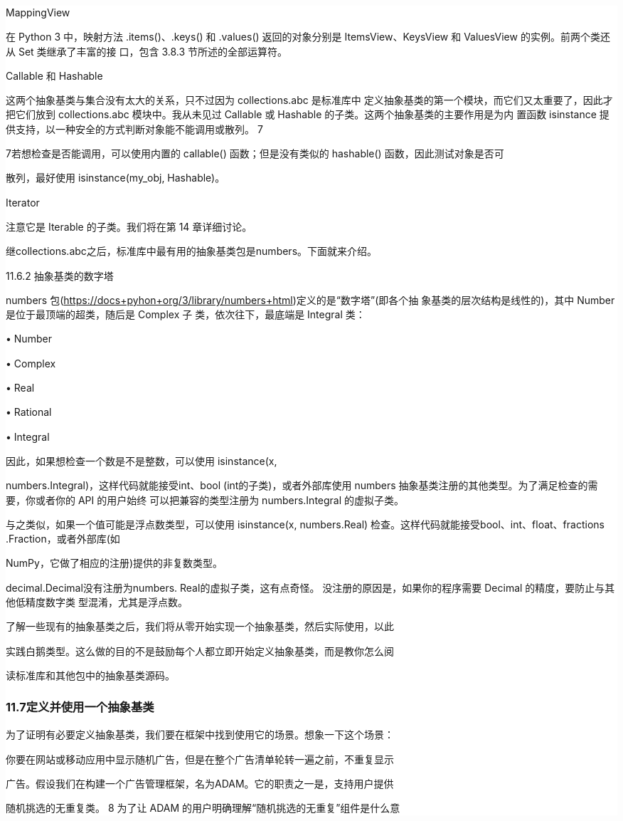 MappingView

在 Python 3 中，映射方法 .items()、.keys() 和 .values() 返回的对象分别是 ItemsView、KeysView 和 ValuesView 的实例。前两个类还从 Set 类继承了丰富的接 口，包含 3.8.3 节所述的全部运算符。

Callable 和 Hashable

这两个抽象基类与集合没有太大的关系，只不过因为 collections.abc 是标准库中 定义抽象基类的第一个模块，而它们又太重要了，因此才把它们放到 collections.abc 模块中。我从未见过 Callable 或 Hashable 的子类。这两个抽象基类的主要作用是为内 置函数 isinstance 提供支持，以一种安全的方式判断对象能不能调用或散列。 7

7若想检查是否能调用，可以使用内置的 callable() 函数；但是没有类似的 hashable() 函数，因此测试对象是否可

散列，最好使用 isinstance(my_obj, Hashable)。

Iterator

注意它是 Iterable 的子类。我们将在第 14 章详细讨论。

继collections.abc之后，标准库中最有用的抽象基类包是numbers。下面就来介绍。

11.6.2 抽象基类的数字塔

numbers 包([https://docs+pyhon+org/3/library/numbers+html](https://docs.python.org/3/library/numbers.html))定义的是“数字塔”(即各个抽 象基类的层次结构是线性的)，其中 Number 是位于最顶端的超类，随后是 Complex 子 类，依次往下，最底端是 Integral 类：

•    Number

•    Complex

•    Real

•    Rational

•    Integral

因此，如果想检查一个数是不是整数，可以使用 isinstance(x,

numbers.Integral)，这样代码就能接受int、bool (int的子类)，或者外部库使用 numbers 抽象基类注册的其他类型。为了满足检查的需要，你或者你的 API 的用户始终 可以把兼容的类型注册为 numbers.Integral 的虚拟子类。

与之类似，如果一个值可能是浮点数类型，可以使用 isinstance(x, numbers.Real) 检查。这样代码就能接受bool、int、float、fractions .Fraction，或者外部库(如

NumPy，它做了相应的注册)提供的非复数类型。

decimal.Decimal没有注册为numbers. Real的虚拟子类，这有点奇怪。 没注册的原因是，如果你的程序需要 Decimal 的精度，要防止与其他低精度数字类 型混淆，尤其是浮点数。

了解一些现有的抽象基类之后，我们将从零开始实现一个抽象基类，然后实际使用，以此

实践白鹅类型。这么做的目的不是鼓励每个人都立即开始定义抽象基类，而是教你怎么阅

读标准库和其他包中的抽象基类源码。

### 11.7定义并使用一个抽象基类

为了证明有必要定义抽象基类，我们要在框架中找到使用它的场景。想象一下这个场景：

你要在网站或移动应用中显示随机广告，但是在整个广告清单轮转一遍之前，不重复显示

广告。假设我们在构建一个广告管理框架，名为ADAM。它的职责之一是，支持用户提供

随机挑选的无重复类。 8 为了让 ADAM 的用户明确理解“随机挑选的无重复”组件是什么意
